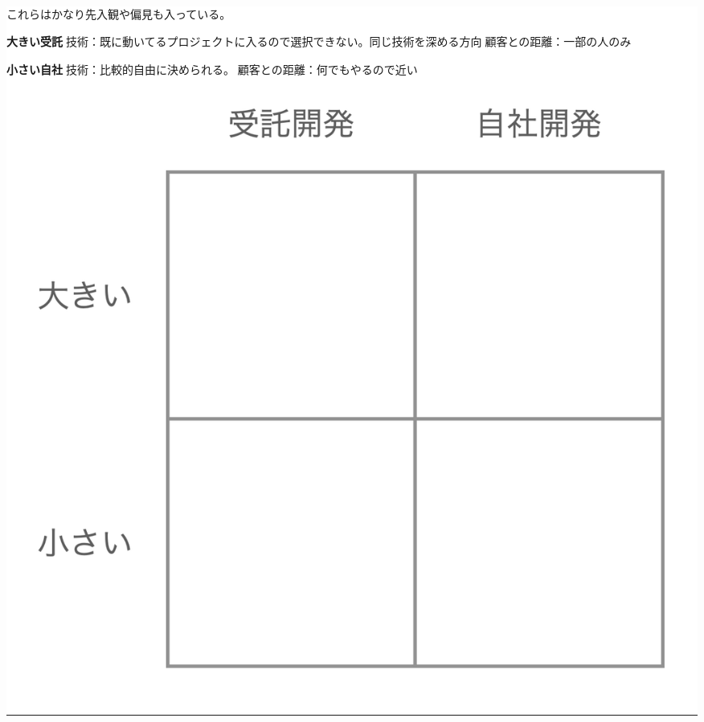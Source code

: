 これらはかなり先入観や偏見も入っている。

**大きい受託**
技術：既に動いてるプロジェクトに入るので選択できない。同じ技術を深める方向
顧客との距離：一部の人のみ

**小さい自社**
技術：比較的自由に決められる。
顧客との距離：何でもやるので近い

![bg right height:700](images/4square.png)



---
